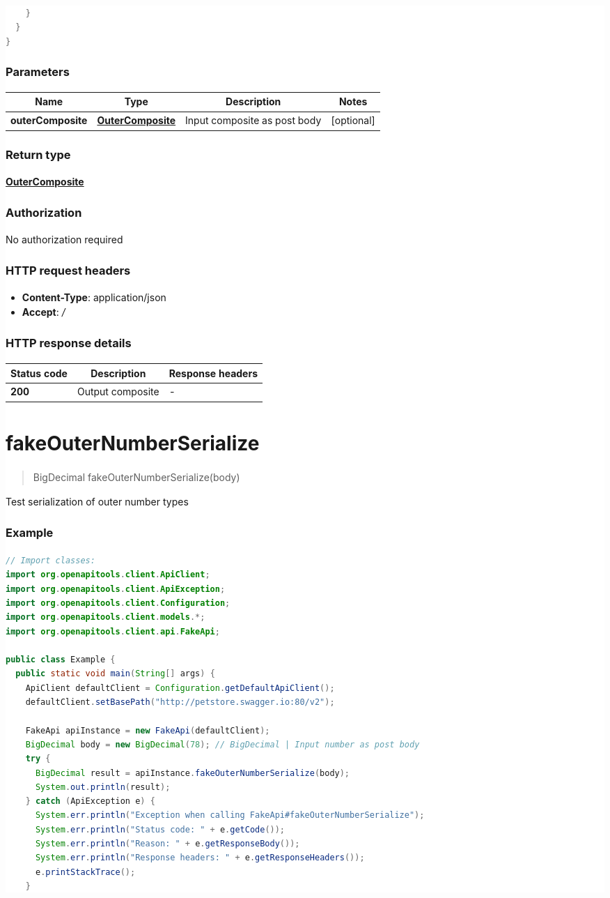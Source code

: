 ```java
    }
  }
}
```

### Parameters

Name | Type | Description  | Notes
------------- | ------------- | ------------- | -------------
 **outerComposite** | [**OuterComposite**](OuterComposite.md)| Input composite as post body | [optional]

### Return type

[**OuterComposite**](OuterComposite.md)

### Authorization

No authorization required

### HTTP request headers

 - **Content-Type**: application/json
 - **Accept**: */*

### HTTP response details
| Status code | Description | Response headers |
|-------------|-------------|------------------|
**200** | Output composite |  -  |

<a name="fakeOuterNumberSerialize"></a>
# **fakeOuterNumberSerialize**
> BigDecimal fakeOuterNumberSerialize(body)



Test serialization of outer number types

### Example
```java
// Import classes:
import org.openapitools.client.ApiClient;
import org.openapitools.client.ApiException;
import org.openapitools.client.Configuration;
import org.openapitools.client.models.*;
import org.openapitools.client.api.FakeApi;

public class Example {
  public static void main(String[] args) {
    ApiClient defaultClient = Configuration.getDefaultApiClient();
    defaultClient.setBasePath("http://petstore.swagger.io:80/v2");

    FakeApi apiInstance = new FakeApi(defaultClient);
    BigDecimal body = new BigDecimal(78); // BigDecimal | Input number as post body
    try {
      BigDecimal result = apiInstance.fakeOuterNumberSerialize(body);
      System.out.println(result);
    } catch (ApiException e) {
      System.err.println("Exception when calling FakeApi#fakeOuterNumberSerialize");
      System.err.println("Status code: " + e.getCode());
      System.err.println("Reason: " + e.getResponseBody());
      System.err.println("Response headers: " + e.getResponseHeaders());
      e.printStackTrace();
    }
```
